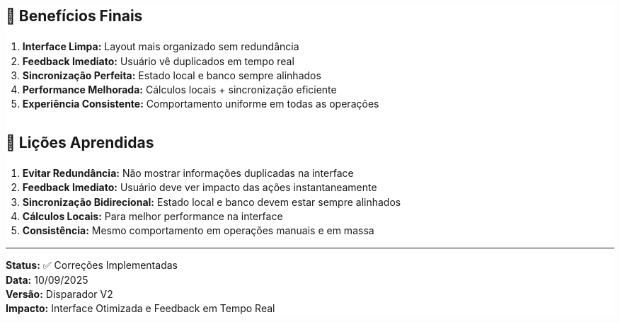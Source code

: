 ## 🚀 Benefícios Finais

1. **Interface Limpa:** Layout mais organizado sem redundância
2. **Feedback Imediato:** Usuário vê duplicados em tempo real
3. **Sincronização Perfeita:** Estado local e banco sempre alinhados
4. **Performance Melhorada:** Cálculos locais + sincronização eficiente
5. **Experiência Consistente:** Comportamento uniforme em todas as operações

## 📝 Lições Aprendidas

1. **Evitar Redundância:** Não mostrar informações duplicadas na interface
2. **Feedback Imediato:** Usuário deve ver impacto das ações instantaneamente
3. **Sincronização Bidirecional:** Estado local e banco devem estar sempre alinhados
4. **Cálculos Locais:** Para melhor performance na interface
5. **Consistência:** Mesmo comportamento em operações manuais e em massa

---

**Status:** ✅ Correções Implementadas  
**Data:** 10/09/2025  
**Versão:** Disparador V2  
**Impacto:** Interface Otimizada e Feedback em Tempo Real


















